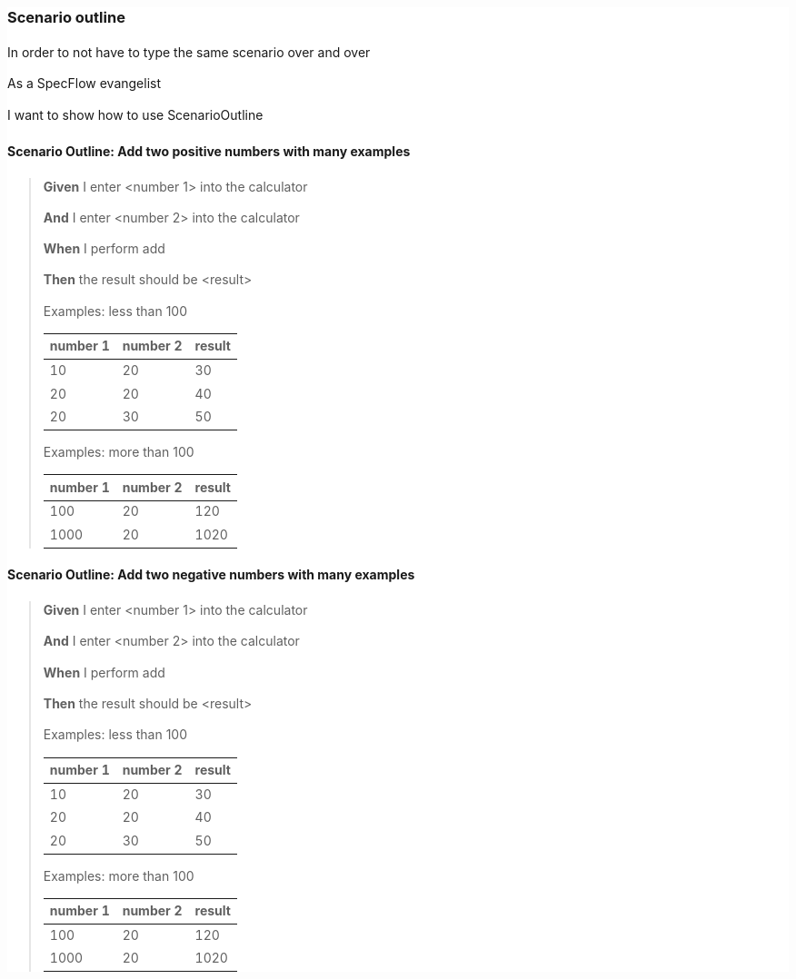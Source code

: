 ### Scenario outline

In order to not have to type the same scenario over and over  

As a SpecFlow evangelist  

I want to show how to use ScenarioOutline

#### Scenario Outline: Add two positive numbers with many examples
>
> **Given** I enter \<number 1\> into the calculator
>
> **And** I enter \<number 2\> into the calculator
>
> **When** I perform add
>
> **Then** the result should be \<result\>
>
> Examples: less than 100
>
> | number 1 | number 2 | result |
> | --- | --- | --- |
> | 10 | 20 | 30 |
> | 20 | 20 | 40 |
> | 20 | 30 | 50 |
>
> Examples: more than 100
>
> | number 1 | number 2 | result |
> | --- | --- | --- |
> | 100 | 20 | 120 |
> | 1000 | 20 | 1020 |
>
#### Scenario Outline: Add two negative numbers with many examples
>
> **Given** I enter \<number 1\> into the calculator
>
> **And** I enter \<number 2\> into the calculator
>
> **When** I perform add
>
> **Then** the result should be \<result\>
>
> Examples: less than 100
>
> | number 1 | number 2 | result |
> | --- | --- | --- |
> | 10 | 20 | 30 |
> | 20 | 20 | 40 |
> | 20 | 30 | 50 |
>
> Examples: more than 100
>
> | number 1 | number 2 | result |
> | --- | --- | --- |
> | 100 | 20 | 120 |
> | 1000 | 20 | 1020 |
>
